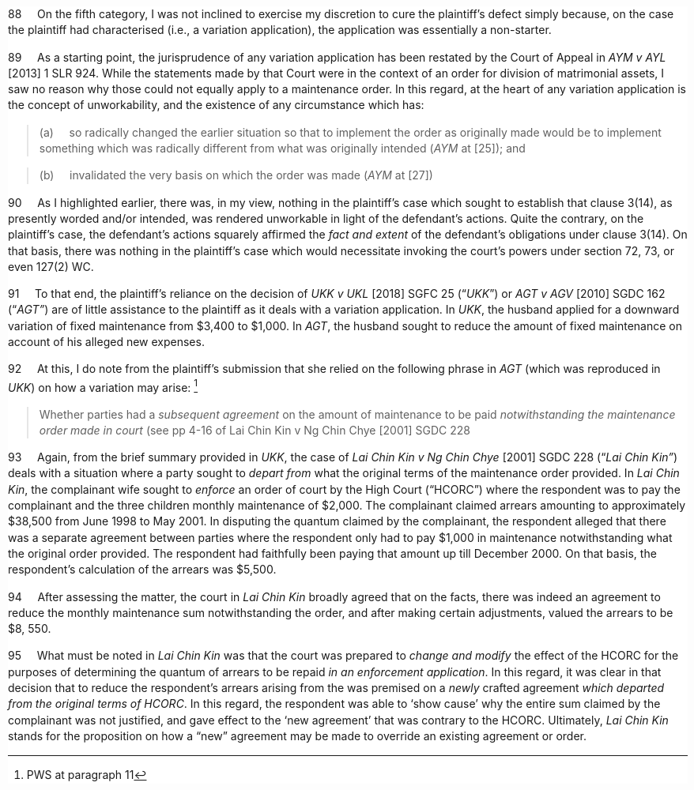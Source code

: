88     On the fifth category, I was not inclined to exercise my discretion to cure the plaintiff’s defect simply because, on the case the plaintiff had characterised (i.e., a variation application), the application was essentially a non-starter.

89     As a starting point, the jurisprudence of any variation application has been restated by the Court of Appeal in _AYM v AYL_ <span class="citation">\[2013\] 1 SLR 924</span>. While the statements made by that Court were in the context of an order for division of matrimonial assets, I saw no reason why those could not equally apply to a maintenance order. In this regard, at the heart of any variation application is the concept of unworkability, and the existence of any circumstance which has:

> (a)     so radically changed the earlier situation so that to implement the order as originally made would be to implement something which was radically different from what was originally intended (_AYM_ at \[25\]); and

> (b)     invalidated the very basis on which the order was made (_AYM_ at \[27\])

90     As I highlighted earlier, there was, in my view, nothing in the plaintiff’s case which sought to establish that clause 3(14), as presently worded and/or intended, was rendered unworkable in light of the defendant’s actions. Quite the contrary, on the plaintiff’s case, the defendant’s actions squarely affirmed the _fact and extent_ of the defendant’s obligations under clause 3(14). On that basis, there was nothing in the plaintiff’s case which would necessitate invoking the court’s powers under section 72, 73, or even 127(2) WC.

91     To that end, the plaintiff’s reliance on the decision of _UKK v UKL_ <span class="citation">\[2018\] SGFC 25</span> (“_UKK_”) or _AGT v AGV_ <span class="citation">\[2010\] SGDC 162</span> (“_AGT”_) are of little assistance to the plaintiff as it deals with a variation application. In _UKK_, the husband applied for a downward variation of fixed maintenance from $3,400 to $1,000. In _AGT_, the husband sought to reduce the amount of fixed maintenance on account of his alleged new expenses.

92     At this, I do note from the plaintiff’s submission that she relied on the following phrase in _AGT_ (which was reproduced in _UKK_) on how a variation may arise: [^35]

> Whether parties had a _subsequent agreement_ on the amount of maintenance to be paid _notwithstanding the maintenance order made in court_ (see pp 4-16 of Lai Chin Kin v Ng Chin Chye <span class="citation">\[2001\] SGDC 228</span>

93     Again, from the brief summary provided in _UKK_, the case of _Lai Chin Kin v Ng Chin Chye_ <span class="citation">\[2001\] SGDC 228</span> (“_Lai Chin Kin”_) deals with a situation where a party sought to _depart from_ what the original terms of the maintenance order provided. In _Lai Chin Kin_, the complainant wife sought to _enforce_ an order of court by the High Court (“HCORC”) where the respondent was to pay the complainant and the three children monthly maintenance of $2,000. The complainant claimed arrears amounting to approximately $38,500 from June 1998 to May 2001. In disputing the quantum claimed by the complainant, the respondent alleged that there was a separate agreement between parties where the respondent only had to pay $1,000 in maintenance notwithstanding what the original order provided. The respondent had faithfully been paying that amount up till December 2000. On that basis, the respondent’s calculation of the arrears was $5,500.

94     After assessing the matter, the court in _Lai Chin Kin_ broadly agreed that on the facts, there was indeed an agreement to reduce the monthly maintenance sum notwithstanding the order, and after making certain adjustments, valued the arrears to be $8, 550.

95     What must be noted in _Lai Chin Kin_ was that the court was prepared to _change and modify_ the effect of the HCORC for the purposes of determining the quantum of arrears to be repaid _in an enforcement application_. In this regard, it was clear in that decision that to reduce the respondent’s arrears arising from the was premised on a _newly_ crafted agreement _which departed from the original terms of HCORC_. In this regard, the respondent was able to ‘show cause’ why the entire sum claimed by the complainant was not justified, and gave effect to the ‘new agreement’ that was contrary to the HCORC. Ultimately, _Lai Chin Kin_ stands for the proposition on how a “new” agreement may be made to override an existing agreement or order.


[^1]: P1 at paragraph 12
[^2]: D1 at paragraph 70
[^3]: P1 at paragraph 23
[^4]: P1 at page 87
[^5]: P1 at page 87 (email dated 6 June 2018)
[^6]: P1 paragraphs 26 to 28
[^7]: P1 at paragraph 30
[^8]: P1 at paragraph 31
[^9]: P1 at page 99
[^10]: P1 at paragraph 36
[^11]: P1 at page 106
[^12]: P1 at page 105
[^13]: P1 at page 108 to 110
[^14]: P1 at page 112
[^15]: P1 at pages 126 to 129
[^16]: P1 at paragraph 3
[^17]: DWS at paragraphs 14 to 30
[^18]: DWS at paragraph 17
[^19]: I.e., writ of seizure of sale, garnishee proceedings, appointment of receiver, and where applicable, an order of committal.
[^20]: DWS at paragraph 20
[^21]: DWS at paragraph 26
[^22]: NE1 at page 3
[^23]: NE2 at page 22; see also NE1 at page 5
[^24]: NE1 at page 5
[^25]: NE1 at page 5
[^26]: PWS at paragraphs 10 to 12
[^27]: PWS at paragraph 1
[^28]: D1 at paragraph 44
[^29]: P1 at pages 108 to 110
[^30]: P1 at page 110
[^31]: PWS at paragraph 19
[^32]: NE2 at page 2
[^33]: see \[16\] above
[^34]: i.e., fees, registration, study materials.
[^35]: PWS at paragraph 11